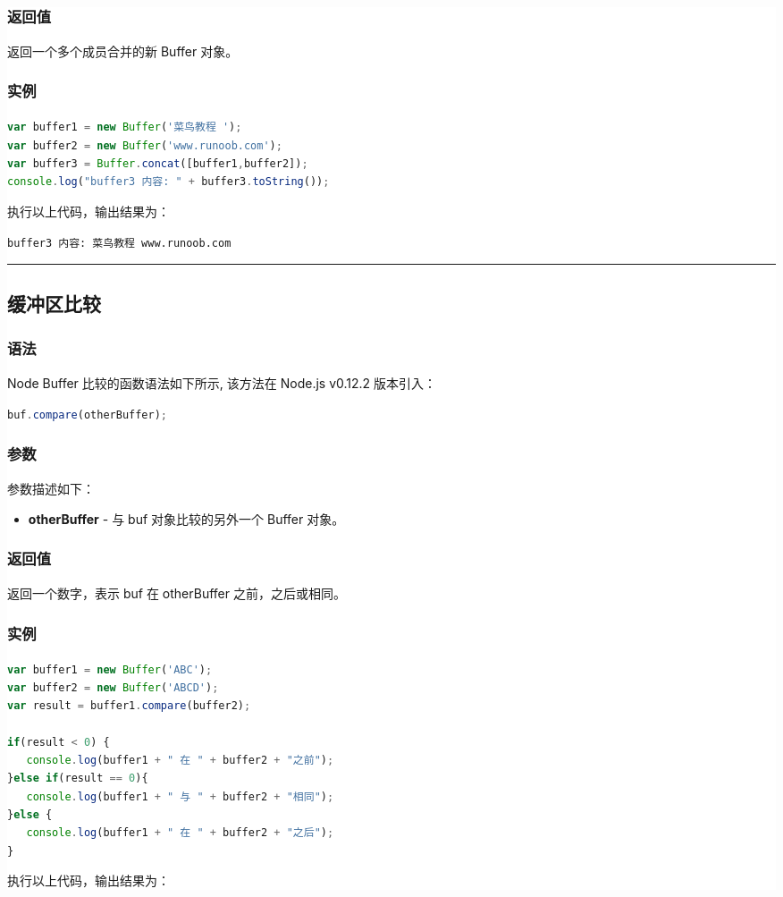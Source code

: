 ### 返回值

返回一个多个成员合并的新 Buffer 对象。

### 实例

~~~js
var buffer1 = new Buffer('菜鸟教程 ');
var buffer2 = new Buffer('www.runoob.com');
var buffer3 = Buffer.concat([buffer1,buffer2]);
console.log("buffer3 内容: " + buffer3.toString());
~~~

执行以上代码，输出结果为：

~~~
buffer3 内容: 菜鸟教程 www.runoob.com
~~~

<hr>

## 缓冲区比较
### 语法
Node Buffer 比较的函数语法如下所示, 该方法在 Node.js v0.12.2 版本引入：

~~~js
buf.compare(otherBuffer);
~~~

### 参数
参数描述如下：

* **otherBuffer** - 与 buf 对象比较的另外一个 Buffer 对象。

### 返回值
返回一个数字，表示 buf 在 otherBuffer 之前，之后或相同。

### 实例

~~~js
var buffer1 = new Buffer('ABC');
var buffer2 = new Buffer('ABCD');
var result = buffer1.compare(buffer2);

if(result < 0) {
   console.log(buffer1 + " 在 " + buffer2 + "之前");
}else if(result == 0){
   console.log(buffer1 + " 与 " + buffer2 + "相同");
}else {
   console.log(buffer1 + " 在 " + buffer2 + "之后");
}
~~~

执行以上代码，输出结果为：
